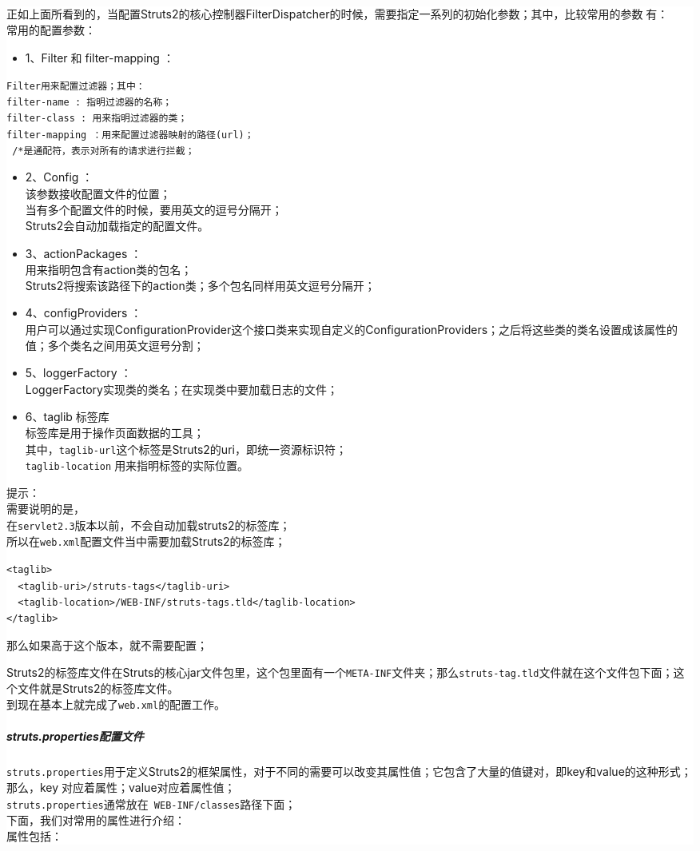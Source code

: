 正如上面所看到的，当配置Struts2的核心控制器FilterDispatcher的时候，需要指定一系列的初始化参数；其中，比较常用的参数 有：                            
常用的配置参数：                     

- 1、Filter 和 filter-mapping ：           
```
Filter用来配置过滤器；其中：
filter-name : 指明过滤器的名称；
filter-class : 用来指明过滤器的类；
filter-mapping ：用来配置过滤器映射的路径(url)；
 /*是通配符，表示对所有的请求进行拦截；
```

- 2、Config ：                      
该参数接收配置文件的位置；                 
当有多个配置文件的时候，要用英文的逗号分隔开；              
Struts2会自动加载指定的配置文件。            

- 3、actionPackages ：              
用来指明包含有action类的包名；             
Struts2将搜索该路径下的action类；多个包名同样用英文逗号分隔开；                   

- 4、configProviders ：              
用户可以通过实现ConfigurationProvider这个接口类来实现自定义的ConfigurationProviders；之后将这些类的类名设置成该属性的值；多个类名之间用英文逗号分割；             

- 5、loggerFactory ：           
LoggerFactory实现类的类名；在实现类中要加载日志的文件；                  

- 6、taglib  标签库              
标签库是用于操作页面数据的工具；                   
其中，`taglib-url`这个标签是Struts2的uri，即统一资源标识符；                            
`taglib-location` 用来指明标签的实际位置。                      

提示：           
需要说明的是，                
在`servlet2.3`版本以前，不会自动加载struts2的标签库；       
所以在`web.xml`配置文件当中需要加载Struts2的标签库；              
```
<taglib>
  <taglib-uri>/struts-tags</taglib-uri>
  <taglib-location>/WEB-INF/struts-tags.tld</taglib-location>
</taglib>
```

那么如果高于这个版本，就不需要配置；            

Struts2的标签库文件在Struts的核心jar文件包里，这个包里面有一个`META-INF`文件夹；那么`struts-tag.tld`文件就在这个文件包下面；这个文件就是Struts2的标签库文件。                 
到现在基本上就完成了`web.xml`的配置工作。                            


##### struts.properties配置文件
`struts.properties`用于定义Struts2的框架属性，对于不同的需要可以改变其属性值；它包含了大量的值键对，即key和value的这种形式；那么，key 对应着属性；value对应着属性值；                     
`struts.properties`通常放在` WEB-INF/classes`路径下面；                      
下面，我们对常用的属性进行介绍：              
属性包括：               

